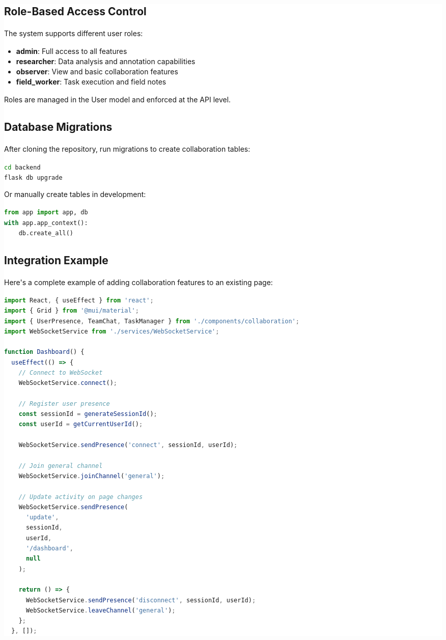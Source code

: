 ## Role-Based Access Control

The system supports different user roles:

- **admin**: Full access to all features
- **researcher**: Data analysis and annotation capabilities
- **observer**: View and basic collaboration features
- **field_worker**: Task execution and field notes

Roles are managed in the User model and enforced at the API level.

## Database Migrations

After cloning the repository, run migrations to create collaboration tables:

```bash
cd backend
flask db upgrade
```

Or manually create tables in development:

```python
from app import app, db
with app.app_context():
    db.create_all()
```

## Integration Example

Here's a complete example of adding collaboration features to an existing page:

```javascript
import React, { useEffect } from 'react';
import { Grid } from '@mui/material';
import { UserPresence, TeamChat, TaskManager } from './components/collaboration';
import WebSocketService from './services/WebSocketService';

function Dashboard() {
  useEffect(() => {
    // Connect to WebSocket
    WebSocketService.connect();
    
    // Register user presence
    const sessionId = generateSessionId();
    const userId = getCurrentUserId();
    
    WebSocketService.sendPresence('connect', sessionId, userId);
    
    // Join general channel
    WebSocketService.joinChannel('general');
    
    // Update activity on page changes
    WebSocketService.sendPresence(
      'update',
      sessionId,
      userId,
      '/dashboard',
      null
    );
    
    return () => {
      WebSocketService.sendPresence('disconnect', sessionId, userId);
      WebSocketService.leaveChannel('general');
    };
  }, []);
```